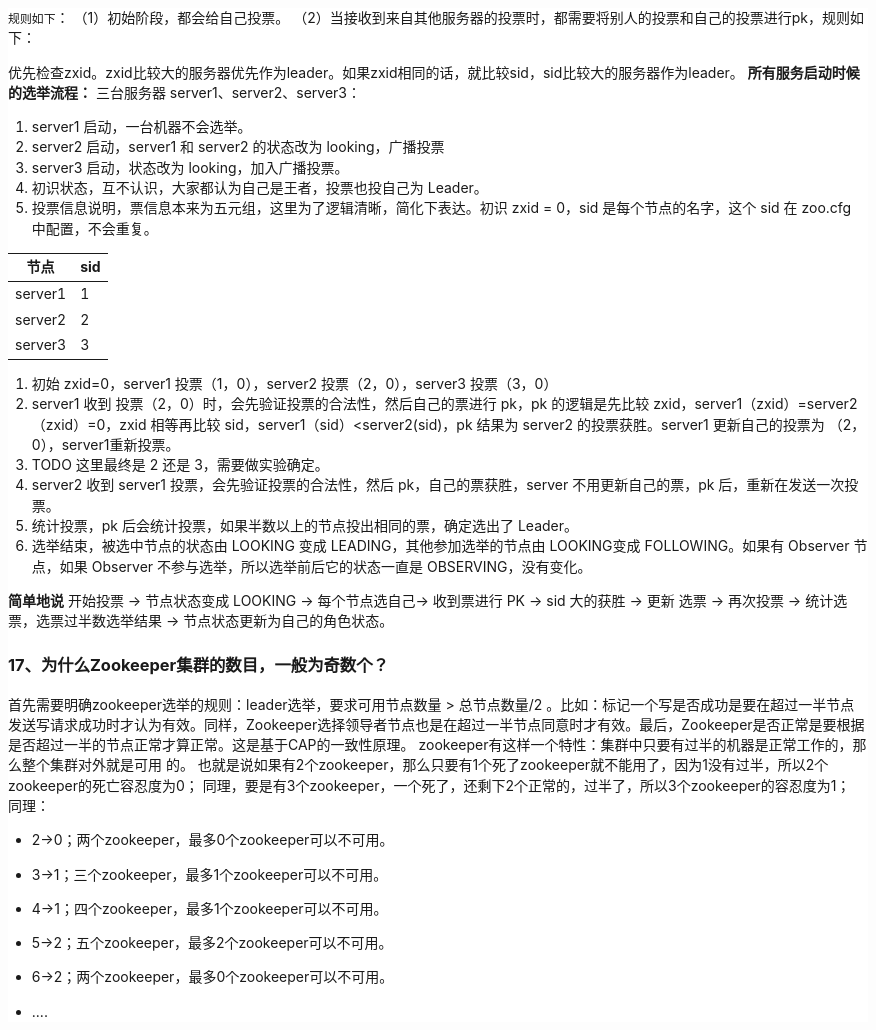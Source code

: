`规则如下`：
（1）初始阶段，都会给自己投票。
（2）当接收到来自其他服务器的投票时，都需要将别人的投票和自己的投票进行pk，规则如下：

优先检查zxid。zxid比较大的服务器优先作为leader。如果zxid相同的话，就比较sid，sid比较大的服务器作为leader。
**所有服务启动时候的选举流程：**
三台服务器 server1、server2、server3：

1. server1 启动，一台机器不会选举。
2. server2 启动，server1 和 server2 的状态改为 looking，广播投票
3. server3 启动，状态改为 looking，加入广播投票。
4. 初识状态，互不认识，大家都认为自己是王者，投票也投自己为 Leader。
5. 投票信息说明，票信息本来为五元组，这里为了逻辑清晰，简化下表达。初识 zxid = 0，sid 是每个节点的名字，这个 sid 在 zoo.cfg 中配置，不会重复。

| **节点** | **sid** |
| -------- | ------- |
| server1  | 1       |
| server2  | 2       |
| server3  | 3       |

1. 初始 zxid=0，server1 投票（1，0），server2 投票（2，0），server3 投票（3，0）
2. server1 收到 投票（2，0）时，会先验证投票的合法性，然后自己的票进行 pk，pk 的逻辑是先比较 zxid，server1（zxid）=server2（zxid）=0，zxid 相等再比较 sid，server1（sid）<server2(sid)，pk 结果为 server2 的投票获胜。server1 更新自己的投票为 （2，0），server1重新投票。
3. TODO 这里最终是 2 还是 3，需要做实验确定。
4. server2 收到 server1 投票，会先验证投票的合法性，然后 pk，自己的票获胜，server 不用更新自己的票，pk 后，重新在发送一次投票。
5. 统计投票，pk 后会统计投票，如果半数以上的节点投出相同的票，确定选出了 Leader。
6. 选举结束，被选中节点的状态由 LOOKING 变成 LEADING，其他参加选举的节点由 LOOKING变成 FOLLOWING。如果有 Observer 节点，如果 Observer 不参与选举，所以选举前后它的状态一直是 OBSERVING，没有变化。

**简单地说**
开始投票 -> 节点状态变成 LOOKING -> 每个节点选自己-> 收到票进行 PK -> sid 大的获胜 -> 更新
选票 -> 再次投票 -> 统计选票，选票过半数选举结果 -> 节点状态更新为自己的角色状态。

### 17、为什么Zookeeper集群的数目，一般为奇数个？

首先需要明确zookeeper选举的规则：leader选举，要求可用节点数量 > 总节点数量/2 。比如：标记一个写是否成功是要在超过一半节点发送写请求成功时才认为有效。同样，Zookeeper选择领导者节点也是在超过一半节点同意时才有效。最后，Zookeeper是否正常是要根据是否超过一半的节点正常才算正常。这是基于CAP的一致性原理。
zookeeper有这样一个特性：集群中只要有过半的机器是正常工作的，那么整个集群对外就是可用
的。
也就是说如果有2个zookeeper，那么只要有1个死了zookeeper就不能用了，因为1没有过半，所以2个zookeeper的死亡容忍度为0；
同理，要是有3个zookeeper，一个死了，还剩下2个正常的，过半了，所以3个zookeeper的容忍度为1；
同理：

-   2->0；两个zookeeper，最多0个zookeeper可以不可用。

-   3->1；三个zookeeper，最多1个zookeeper可以不可用。

-   4->1；四个zookeeper，最多1个zookeeper可以不可用。

-   5->2；五个zookeeper，最多2个zookeeper可以不可用。

-   6->2；两个zookeeper，最多0个zookeeper可以不可用。

-   ....
